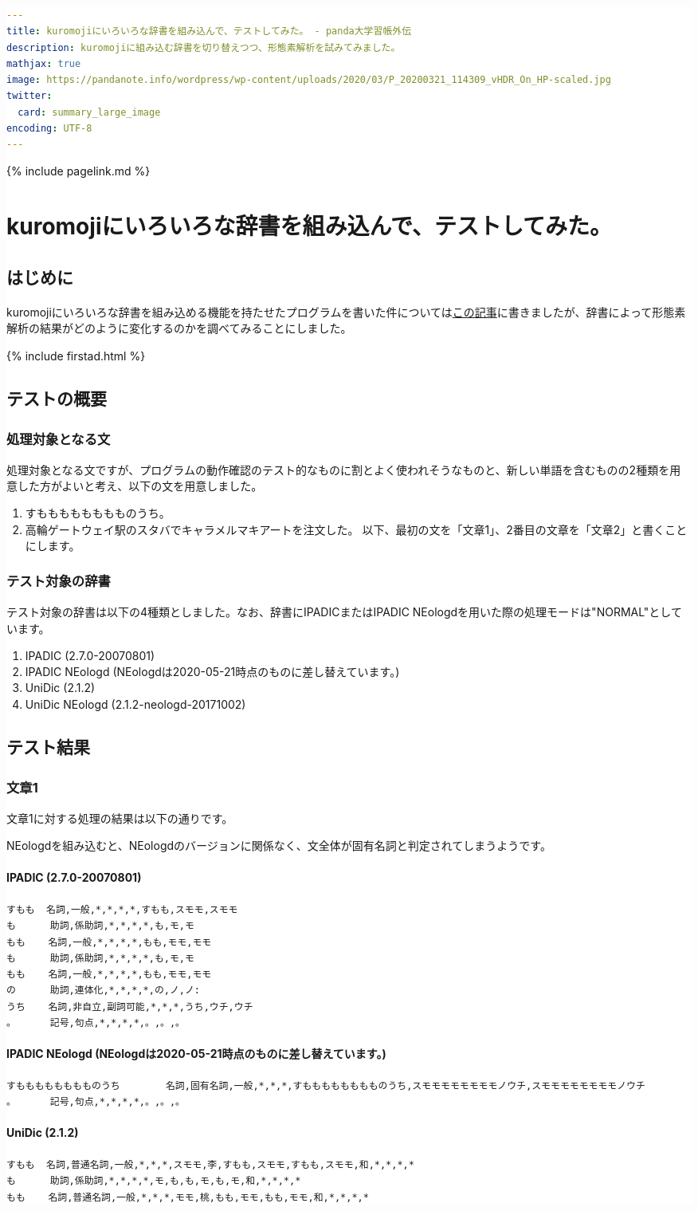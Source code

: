 ```yaml
---
title: kuromojiにいろいろな辞書を組み込んで、テストしてみた。 - panda大学習帳外伝
description: kuromojiに組み込む辞書を切り替えつつ、形態素解析を試みてみました。
mathjax: true
image: https://pandanote.info/wordpress/wp-content/uploads/2020/03/P_20200321_114309_vHDR_On_HP-scaled.jpg
twitter:
  card: summary_large_image
encoding: UTF-8
---
```

{% include pagelink.md %}
# kuromojiにいろいろな辞書を組み込んで、テストしてみた。
## はじめに
kuromojiにいろいろな辞書を組み込める機能を持たせたプログラムを書いた件については[この記事](https://pandanote.info/?p=6393)に書きましたが、辞書によって形態素解析の結果がどのように変化するのかを調べてみることにしました。

{% include firstad.html %}
## テストの概要
### 処理対象となる文
処理対象となる文ですが、プログラムの動作確認のテスト的なものに割とよく使われそうなものと、新しい単語を含むものの2種類を用意した方がよいと考え、以下の文を用意しました。
1. すもももももももものうち。
1. 高輪ゲートウェイ駅のスタバでキャラメルマキアートを注文した。
以下、最初の文を「文章1」、2番目の文章を「文章2」と書くことにします。
### テスト対象の辞書
テスト対象の辞書は以下の4種類としました。なお、辞書にIPADICまたはIPADIC NEologdを用いた際の処理モードは"NORMAL"としています。
1. IPADIC (2.7.0-20070801)
1. IPADIC NEologd (NEologdは2020-05-21時点のものに差し替えています。)
1. UniDic (2.1.2)
1. UniDic NEologd (2.1.2-neologd-20171002)
## テスト結果
### 文章1
文章1に対する処理の結果は以下の通りです。

NEologdを組み込むと、NEologdのバージョンに関係なく、文全体が固有名詞と判定されてしまうようです。
#### IPADIC (2.7.0-20070801)
```
すもも  名詞,一般,*,*,*,*,すもも,スモモ,スモモ
も      助詞,係助詞,*,*,*,*,も,モ,モ
もも    名詞,一般,*,*,*,*,もも,モモ,モモ
も      助詞,係助詞,*,*,*,*,も,モ,モ
もも    名詞,一般,*,*,*,*,もも,モモ,モモ
の      助詞,連体化,*,*,*,*,の,ノ,ノ:
うち    名詞,非自立,副詞可能,*,*,*,うち,ウチ,ウチ
。      記号,句点,*,*,*,*,。,。,。
```
#### IPADIC NEologd (NEologdは2020-05-21時点のものに差し替えています。)
```
すもももももももものうち        名詞,固有名詞,一般,*,*,*,すもももももももものうち,スモモモモモモモモノウチ,スモモモモモモモモノウチ
。      記号,句点,*,*,*,*,。,。,。
```
#### UniDic (2.1.2)
```
すもも  名詞,普通名詞,一般,*,*,*,スモモ,李,すもも,スモモ,すもも,スモモ,和,*,*,*,*
も      助詞,係助詞,*,*,*,*,モ,も,も,モ,も,モ,和,*,*,*,*
もも    名詞,普通名詞,一般,*,*,*,モモ,桃,もも,モモ,もも,モモ,和,*,*,*,*
```
